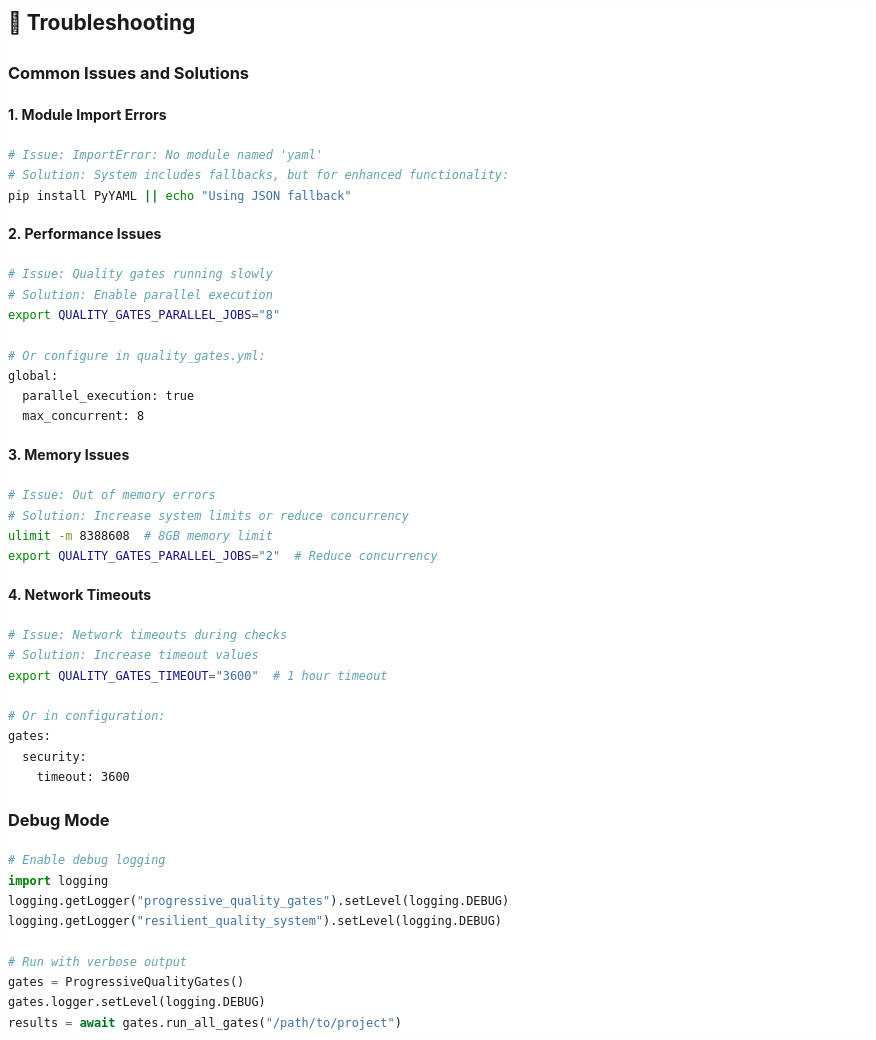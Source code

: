 ## 🚨 Troubleshooting

### Common Issues and Solutions

#### 1. Module Import Errors
```bash
# Issue: ImportError: No module named 'yaml'
# Solution: System includes fallbacks, but for enhanced functionality:
pip install PyYAML || echo "Using JSON fallback"
```

#### 2. Performance Issues
```bash
# Issue: Quality gates running slowly
# Solution: Enable parallel execution
export QUALITY_GATES_PARALLEL_JOBS="8"

# Or configure in quality_gates.yml:
global:
  parallel_execution: true
  max_concurrent: 8
```

#### 3. Memory Issues
```bash
# Issue: Out of memory errors
# Solution: Increase system limits or reduce concurrency
ulimit -m 8388608  # 8GB memory limit
export QUALITY_GATES_PARALLEL_JOBS="2"  # Reduce concurrency
```

#### 4. Network Timeouts
```bash
# Issue: Network timeouts during checks
# Solution: Increase timeout values
export QUALITY_GATES_TIMEOUT="3600"  # 1 hour timeout

# Or in configuration:
gates:
  security:
    timeout: 3600
```

### Debug Mode

```python
# Enable debug logging
import logging
logging.getLogger("progressive_quality_gates").setLevel(logging.DEBUG)
logging.getLogger("resilient_quality_system").setLevel(logging.DEBUG)

# Run with verbose output
gates = ProgressiveQualityGates()
gates.logger.setLevel(logging.DEBUG)
results = await gates.run_all_gates("/path/to/project")
```
